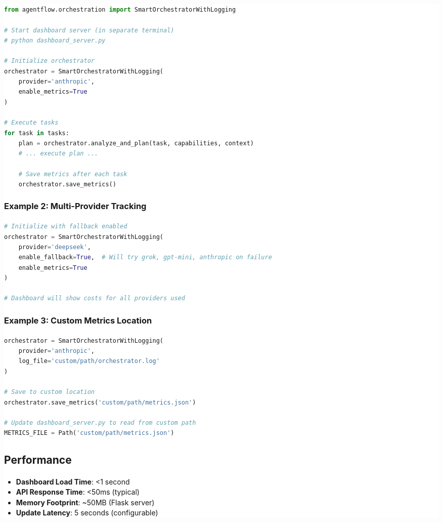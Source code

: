 ```python
from agentflow.orchestration import SmartOrchestratorWithLogging

# Start dashboard server (in separate terminal)
# python dashboard_server.py

# Initialize orchestrator
orchestrator = SmartOrchestratorWithLogging(
    provider='anthropic',
    enable_metrics=True
)

# Execute tasks
for task in tasks:
    plan = orchestrator.analyze_and_plan(task, capabilities, context)
    # ... execute plan ...

    # Save metrics after each task
    orchestrator.save_metrics()
```

### Example 2: Multi-Provider Tracking

```python
# Initialize with fallback enabled
orchestrator = SmartOrchestratorWithLogging(
    provider='deepseek',
    enable_fallback=True,  # Will try grok, gpt-mini, anthropic on failure
    enable_metrics=True
)

# Dashboard will show costs for all providers used
```

### Example 3: Custom Metrics Location

```python
orchestrator = SmartOrchestratorWithLogging(
    provider='anthropic',
    log_file='custom/path/orchestrator.log'
)

# Save to custom location
orchestrator.save_metrics('custom/path/metrics.json')

# Update dashboard_server.py to read from custom path
METRICS_FILE = Path('custom/path/metrics.json')
```

## Performance

- **Dashboard Load Time**: <1 second
- **API Response Time**: <50ms (typical)
- **Memory Footprint**: ~50MB (Flask server)
- **Update Latency**: 5 seconds (configurable)

